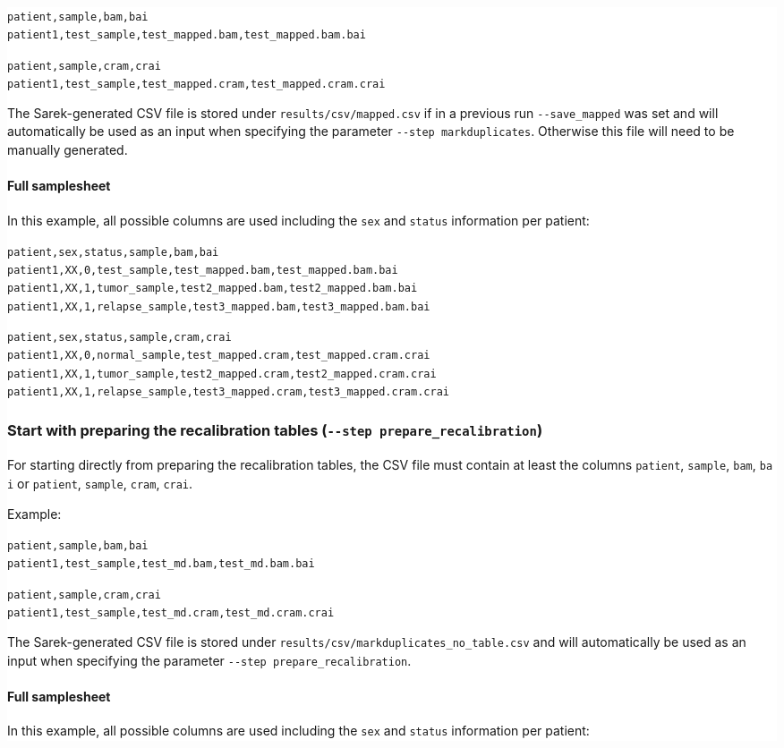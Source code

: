 ```bash
patient,sample,bam,bai
patient1,test_sample,test_mapped.bam,test_mapped.bam.bai
```

```bash
patient,sample,cram,crai
patient1,test_sample,test_mapped.cram,test_mapped.cram.crai
```

The Sarek-generated CSV file is stored under `results/csv/mapped.csv` if in a previous run `--save_mapped` was set and will automatically be used as an input when specifying the parameter `--step markduplicates`. Otherwise this file will need to be manually generated.

#### Full samplesheet

In this example, all possible columns are used including the `sex` and `status` information per patient:

```bash
patient,sex,status,sample,bam,bai
patient1,XX,0,test_sample,test_mapped.bam,test_mapped.bam.bai
patient1,XX,1,tumor_sample,test2_mapped.bam,test2_mapped.bam.bai
patient1,XX,1,relapse_sample,test3_mapped.bam,test3_mapped.bam.bai
```

```bash
patient,sex,status,sample,cram,crai
patient1,XX,0,normal_sample,test_mapped.cram,test_mapped.cram.crai
patient1,XX,1,tumor_sample,test2_mapped.cram,test2_mapped.cram.crai
patient1,XX,1,relapse_sample,test3_mapped.cram,test3_mapped.cram.crai
```

### Start with preparing the recalibration tables (`--step prepare_recalibration`)

For starting directly from preparing the recalibration tables, the CSV file must contain at least the columns `patient`, `sample`, `bam`, `bai` or `patient`, `sample`, `cram`, `crai`.

Example:

```bash
patient,sample,bam,bai
patient1,test_sample,test_md.bam,test_md.bam.bai
```

```bash
patient,sample,cram,crai
patient1,test_sample,test_md.cram,test_md.cram.crai
```

The Sarek-generated CSV file is stored under `results/csv/markduplicates_no_table.csv` and will automatically be used as an input when specifying the parameter `--step prepare_recalibration`.

#### Full samplesheet

In this example, all possible columns are used including the `sex` and `status` information per patient:

